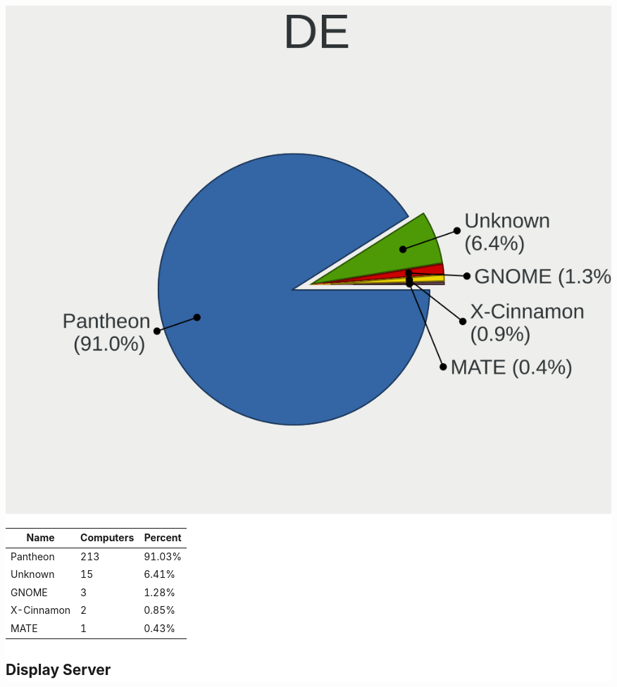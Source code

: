 ![DE](./All/images/pie_chart/os_de.svg)


| Name       | Computers | Percent |
|------------|-----------|---------|
| Pantheon   | 213       | 91.03%  |
| Unknown    | 15        | 6.41%   |
| GNOME      | 3         | 1.28%   |
| X-Cinnamon | 2         | 0.85%   |
| MATE       | 1         | 0.43%   |

Display Server
--------------
